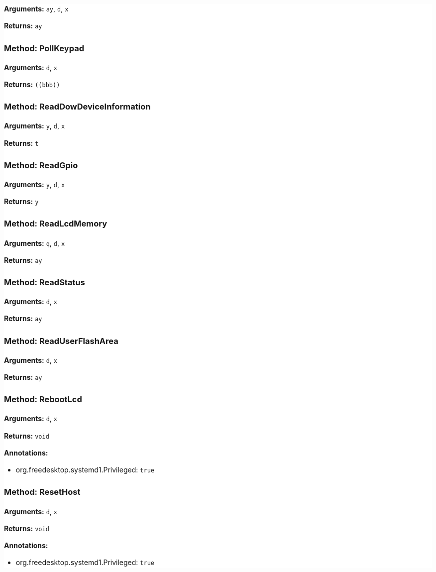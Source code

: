 **Arguments:** `ay`, `d`, `x`

**Returns:** `ay`

### Method: PollKeypad

**Arguments:** `d`, `x`

**Returns:** `((bbb))`

### Method: ReadDowDeviceInformation

**Arguments:** `y`, `d`, `x`

**Returns:** `t`

### Method: ReadGpio

**Arguments:** `y`, `d`, `x`

**Returns:** `y`

### Method: ReadLcdMemory

**Arguments:** `q`, `d`, `x`

**Returns:** `ay`

### Method: ReadStatus

**Arguments:** `d`, `x`

**Returns:** `ay`

### Method: ReadUserFlashArea

**Arguments:** `d`, `x`

**Returns:** `ay`

### Method: RebootLcd

**Arguments:** `d`, `x`

**Returns:** `void`

**Annotations:**

- org.freedesktop.systemd1.Privileged: `true`

### Method: ResetHost

**Arguments:** `d`, `x`

**Returns:** `void`

**Annotations:**

- org.freedesktop.systemd1.Privileged: `true`
